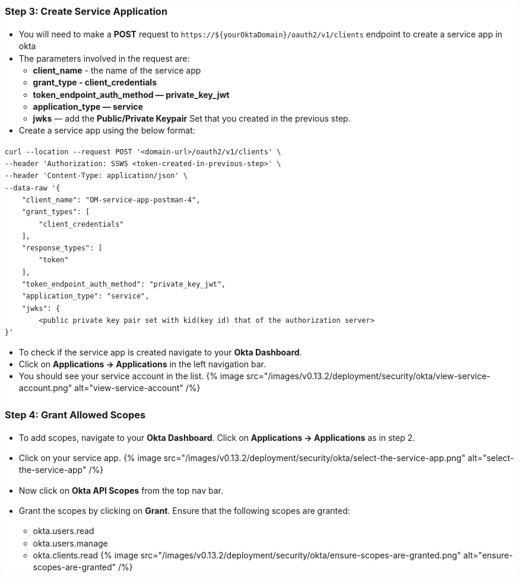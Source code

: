 ### Step 3: Create Service Application

- You will need to make a **POST** request to `https://${yourOktaDomain}/oauth2/v1/clients` endpoint to create a service app in okta
- The parameters involved in the request are:
  - **client_name** - the name of the service app
  - **grant_type - client_credentials**
  - **token_endpoint_auth_method — private_key_jwt**
  - **application_type — service**
  - **jwks** — add the **Public/Private Keypair** Set that you created in the previous step.
- Create a service app using the below format:

```
curl --location --request POST '<domain-url>/oauth2/v1/clients' \
--header 'Authorization: SSWS <token-created-in-previous-step>' \
--header 'Content-Type: application/json' \
--data-raw '{
    "client_name": "OM-service-app-postman-4",
    "grant_types": [
        "client_credentials"
    ],
    "response_types": [
        "token"
    ],
    "token_endpoint_auth_method": "private_key_jwt",
    "application_type": "service",
    "jwks": {
        <public private key pair set with kid(key id) that of the authorization server>
}'
```

- To check if the service app is created navigate to your **Okta Dashboard**.
- Click on **Applications -> Applications** in the left navigation bar.
- You should see your service account in the list.
   {% image src="/images/v0.13.2/deployment/security/okta/view-service-account.png" alt="view-service-account" /%}

### Step 4: Grant Allowed Scopes

- To add scopes, navigate to your **Okta Dashboard**. Click on **Applications -> Applications** as in step 2.
- Click on your service app.
   {% image src="/images/v0.13.2/deployment/security/okta/select-the-service-app.png" alt="select-the-service-app" /%}

- Now click on **Okta API Scopes** from the top nav bar.
- Grant the scopes by clicking on **Grant**. Ensure that the following scopes are granted:

  - okta.users.read
  - okta.users.manage
  - okta.clients.read
     {% image src="/images/v0.13.2/deployment/security/okta/ensure-scopes-are-granted.png" alt="ensure-scopes-are-granted" /%}
